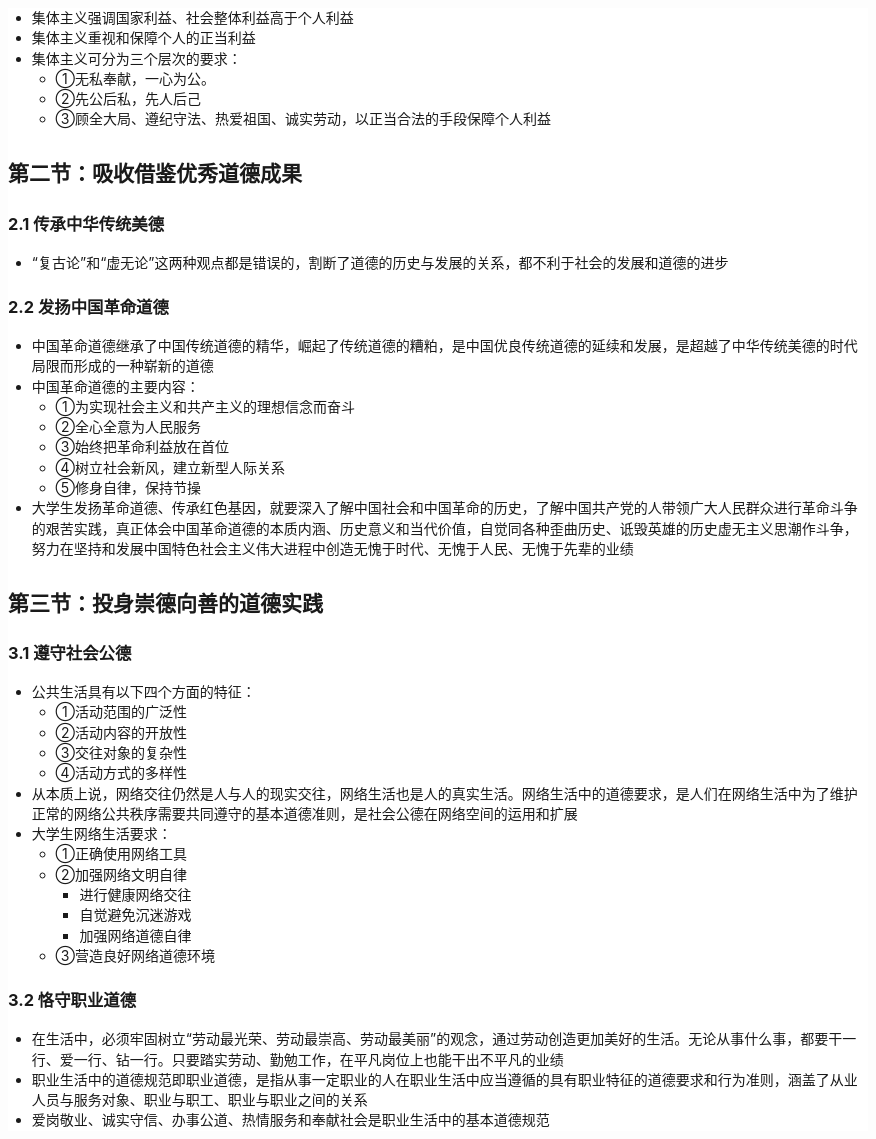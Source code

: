 - 集体主义强调国家利益、社会整体利益高于个人利益
- 集体主义重视和保障个人的正当利益
- 集体主义可分为三个层次的要求：
  - ①无私奉献，一心为公。
  - ②先公后私，先人后己
  - ③顾全大局、遵纪守法、热爱祖国、诚实劳动，以正当合法的手段保障个人利益

## 第二节：吸收借鉴优秀道德成果

### 2.1 传承中华传统美德

- “复古论”和“虚无论”这两种观点都是错误的，割断了道德的历史与发展的关系，都不利于社会的发展和道德的进步

### 2.2 发扬中国革命道德

- 中国革命道德继承了中国传统道德的精华，崛起了传统道德的糟粕，是中国优良传统道德的延续和发展，是超越了中华传统美德的时代局限而形成的一种崭新的道德
- 中国革命道德的主要内容：
  - ①为实现社会主义和共产主义的理想信念而奋斗
  - ②全心全意为人民服务
  - ③始终把革命利益放在首位
  - ④树立社会新风，建立新型人际关系
  - ⑤修身自律，保持节操
- 大学生发扬革命道德、传承红色基因，就要深入了解中国社会和中国革命的历史，了解中国共产党的人带领广大人民群众进行革命斗争的艰苦实践，真正体会中国革命道德的本质内涵、历史意义和当代价值，自觉同各种歪曲历史、诋毁英雄的历史虚无主义思潮作斗争，努力在坚持和发展中国特色社会主义伟大进程中创造无愧于时代、无愧于人民、无愧于先辈的业绩

## 第三节：投身崇德向善的道德实践

### 3.1 遵守社会公德

- 公共生活具有以下四个方面的特征：
  - ①活动范围的广泛性
  - ②活动内容的开放性
  - ③交往对象的复杂性
  - ④活动方式的多样性
- 从本质上说，网络交往仍然是人与人的现实交往，网络生活也是人的真实生活。网络生活中的道德要求，是人们在网络生活中为了维护正常的网络公共秩序需要共同遵守的基本道德准则，是社会公德在网络空间的运用和扩展
- 大学生网络生活要求：
  - ①正确使用网络工具
  - ②加强网络文明自律
    - 进行健康网络交往
    - 自觉避免沉迷游戏
    - 加强网络道德自律
  - ③营造良好网络道德环境

### 3.2 恪守职业道德

- 在生活中，必须牢固树立“劳动最光荣、劳动最崇高、劳动最美丽”的观念，通过劳动创造更加美好的生活。无论从事什么事，都要干一行、爱一行、钻一行。只要踏实劳动、勤勉工作，在平凡岗位上也能干出不平凡的业绩
- 职业生活中的道德规范即职业道德，是指从事一定职业的人在职业生活中应当遵循的具有职业特征的道德要求和行为准则，涵盖了从业人员与服务对象、职业与职工、职业与职业之间的关系
- 爱岗敬业、诚实守信、办事公道、热情服务和奉献社会是职业生活中的基本道德规范
